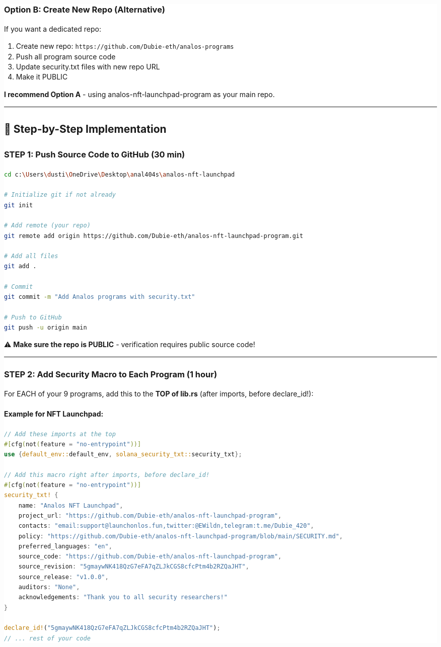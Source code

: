 ### Option B: Create New Repo (Alternative)
If you want a dedicated repo:
1. Create new repo: `https://github.com/Dubie-eth/analos-programs`
2. Push all program source code
3. Update security.txt files with new repo URL
4. Make it PUBLIC

**I recommend Option A** - using analos-nft-launchpad-program as your main repo.

---

## 🔧 Step-by-Step Implementation

### STEP 1: Push Source Code to GitHub (30 min)

```bash
cd c:\Users\dusti\OneDrive\Desktop\anal404s\analos-nft-launchpad

# Initialize git if not already
git init

# Add remote (your repo)
git remote add origin https://github.com/Dubie-eth/analos-nft-launchpad-program.git

# Add all files
git add .

# Commit
git commit -m "Add Analos programs with security.txt"

# Push to GitHub
git push -u origin main
```

⚠️ **Make sure the repo is PUBLIC** - verification requires public source code!

---

### STEP 2: Add Security Macro to Each Program (1 hour)

For EACH of your 9 programs, add this to the **TOP of lib.rs** (after imports, before declare_id!):

#### Example for NFT Launchpad:
```rust
// Add these imports at the top
#[cfg(not(feature = "no-entrypoint"))]
use {default_env::default_env, solana_security_txt::security_txt};

// Add this macro right after imports, before declare_id!
#[cfg(not(feature = "no-entrypoint"))]
security_txt! {
    name: "Analos NFT Launchpad",
    project_url: "https://github.com/Dubie-eth/analos-nft-launchpad-program",
    contacts: "email:support@launchonlos.fun,twitter:@EWildn,telegram:t.me/Dubie_420",
    policy: "https://github.com/Dubie-eth/analos-nft-launchpad-program/blob/main/SECURITY.md",
    preferred_languages: "en",
    source_code: "https://github.com/Dubie-eth/analos-nft-launchpad-program",
    source_revision: "5gmaywNK418QzG7eFA7qZLJkCGS8cfcPtm4b2RZQaJHT",
    source_release: "v1.0.0",
    auditors: "None",
    acknowledgements: "Thank you to all security researchers!"
}

declare_id!("5gmaywNK418QzG7eFA7qZLJkCGS8cfcPtm4b2RZQaJHT");
// ... rest of your code
```